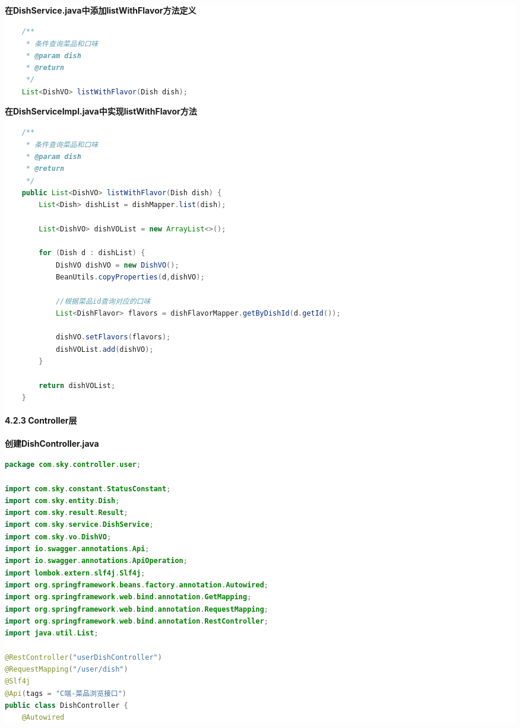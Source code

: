 **在DishService.java中添加listWithFlavor方法定义**

```java
	/**
     * 条件查询菜品和口味
     * @param dish
     * @return
     */
    List<DishVO> listWithFlavor(Dish dish);
```

**在DishServiceImpl.java中实现listWithFlavor方法**

```java
	/**
     * 条件查询菜品和口味
     * @param dish
     * @return
     */
    public List<DishVO> listWithFlavor(Dish dish) {
        List<Dish> dishList = dishMapper.list(dish);

        List<DishVO> dishVOList = new ArrayList<>();

        for (Dish d : dishList) {
            DishVO dishVO = new DishVO();
            BeanUtils.copyProperties(d,dishVO);

            //根据菜品id查询对应的口味
            List<DishFlavor> flavors = dishFlavorMapper.getByDishId(d.getId());

            dishVO.setFlavors(flavors);
            dishVOList.add(dishVO);
        }

        return dishVOList;
    }
```



#### 4.2.3 Controller层

**创建DishController.java**

```java
package com.sky.controller.user;

import com.sky.constant.StatusConstant;
import com.sky.entity.Dish;
import com.sky.result.Result;
import com.sky.service.DishService;
import com.sky.vo.DishVO;
import io.swagger.annotations.Api;
import io.swagger.annotations.ApiOperation;
import lombok.extern.slf4j.Slf4j;
import org.springframework.beans.factory.annotation.Autowired;
import org.springframework.web.bind.annotation.GetMapping;
import org.springframework.web.bind.annotation.RequestMapping;
import org.springframework.web.bind.annotation.RestController;
import java.util.List;

@RestController("userDishController")
@RequestMapping("/user/dish")
@Slf4j
@Api(tags = "C端-菜品浏览接口")
public class DishController {
    @Autowired
```